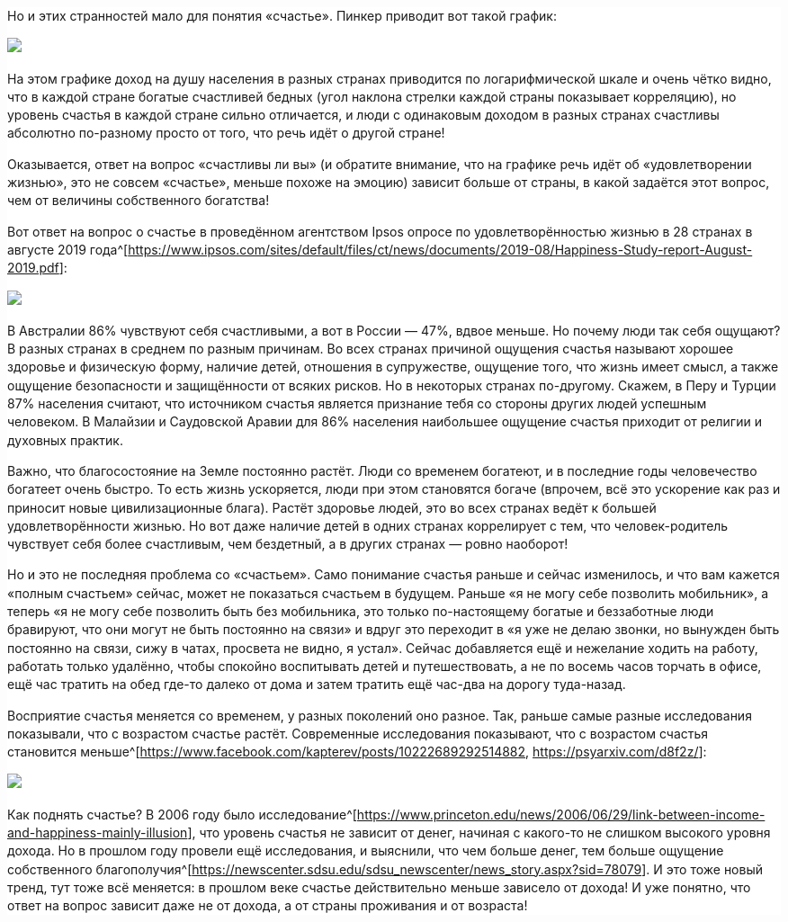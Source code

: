 Но и этих странностей мало для понятия «счастье». Пинкер приводит вот такой график:

![](/ru/methodology/103.png)

На этом графике доход на душу населения в разных странах приводится по логарифмической шкале и очень чётко видно, что в каждой стране богатые счастливей бедных (угол наклона стрелки каждой страны показывает корреляцию), но уровень счастья в каждой стране сильно отличается, и люди с одинаковым доходом в разных странах счастливы абсолютно по-разному просто от того, что речь идёт о другой стране!

Оказывается, ответ на вопрос «счастливы ли вы» (и обратите внимание, что на графике речь идёт об «удовлетворении жизнью», это не совсем «счастье», меньше похоже на эмоцию) зависит больше от страны, в какой задаётся этот вопрос, чем от величины собственного богатства!

Вот ответ на вопрос о счастье в проведённом агентством Ipsos опросе по удовлетворённостью жизнью в 28 странах в августе 2019 года^[<https://www.ipsos.com/sites/default/files/ct/news/documents/2019-08/Happiness-Study-report-August-2019.pdf>]:

![](/ru/methodology/104.png)

В Австралии 86% чувствуют себя счастливыми, а вот в России — 47%, вдвое меньше. Но почему люди так себя ощущают? В разных странах в среднем по разным причинам. Во всех странах причиной ощущения счастья называют хорошее здоровье и физическую форму, наличие детей, отношения в супружестве, ощущение того, что жизнь имеет смысл, а также ощущение безопасности и защищённости от всяких рисков. Но в некоторых странах по-другому. Скажем, в Перу и Турции 87% населения считают, что источником счастья является признание тебя со стороны других людей успешным человеком. В Малайзии и Саудовской Аравии для 86% населения наибольшее ощущение счастья приходит от религии и духовных практик.

Важно, что благосостояние на Земле постоянно растёт. Люди со временем богатеют, и в последние годы человечество богатеет очень быстро. То есть жизнь ускоряется, люди при этом становятся богаче (впрочем, всё это ускорение как раз и приносит новые цивилизационные блага). Растёт здоровье людей, это во всех странах ведёт к большей удовлетворённости жизнью. Но вот даже наличие детей в одних странах коррелирует с тем, что человек-родитель чувствует себя более счастливым, чем бездетный, а в других странах — ровно наоборот!

Но и это не последняя проблема со «счастьем». Само понимание счастья раньше и сейчас изменилось, и что вам кажется «полным счастьем» сейчас, может не показаться счастьем в будущем. Раньше «я не могу себе позволить мобильник», а теперь «я не могу себе позволить быть без мобильника, это только по-настоящему богатые и беззаботные люди бравируют, что они могут не быть постоянно на связи» и вдруг это переходит в «я уже не делаю звонки, но вынужден быть постоянно на связи, сижу в чатах, просвета не видно, я устал». Сейчас добавляется ещё и нежелание ходить на работу, работать только удалённо, чтобы спокойно воспитывать детей и путешествовать, а не по восемь часов торчать в офисе, ещё час тратить на обед где-то далеко от дома и затем тратить ещё час-два на дорогу туда-назад.

Восприятие счастья меняется со временем, у разных поколений оно разное. Так, раньше самые разные исследования показывали, что с возрастом счастье растёт. Современные исследования показывают, что с возрастом счастья становится меньше^[<https://www.facebook.com/kapterev/posts/10222689292514882>, <https://psyarxiv.com/d8f2z/>]:

![](/ru/methodology/105.png)

Как поднять счастье? В 2006 году было исследование^[<https://www.princeton.edu/news/2006/06/29/link-between-income-and-happiness-mainly-illusion>], что уровень счастья не зависит от денег, начиная с какого-то не слишком высокого уровня дохода. Но в прошлом году провели ещё исследования, и выяснили, что чем больше денег, тем больше ощущение собственного благополучия^[<https://newscenter.sdsu.edu/sdsu_newscenter/news_story.aspx?sid=78079>]. И это тоже новый тренд, тут тоже всё меняется: в прошлом веке счастье действительно меньше зависело от дохода! И уже понятно, что ответ на вопрос зависит даже не от дохода, а от страны проживания и от возраста!
